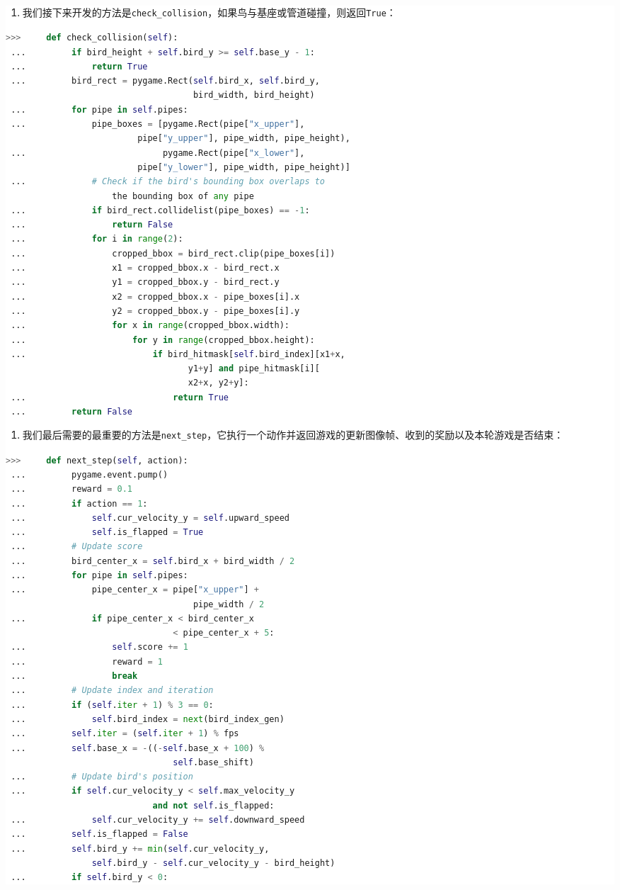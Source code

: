 1.  我们接下来开发的方法是`check_collision`，如果鸟与基座或管道碰撞，则返回`True`：

```py
>>>     def check_collision(self):
 ...         if bird_height + self.bird_y >= self.base_y - 1:
 ...             return True
 ...         bird_rect = pygame.Rect(self.bird_x, self.bird_y, 
                                     bird_width, bird_height)
 ...         for pipe in self.pipes:
 ...             pipe_boxes = [pygame.Rect(pipe["x_upper"], 
                          pipe["y_upper"], pipe_width, pipe_height),
 ...                           pygame.Rect(pipe["x_lower"], 
                          pipe["y_lower"], pipe_width, pipe_height)]
 ...             # Check if the bird's bounding box overlaps to 
                     the bounding box of any pipe
 ...             if bird_rect.collidelist(pipe_boxes) == -1:
 ...                 return False
 ...             for i in range(2):
 ...                 cropped_bbox = bird_rect.clip(pipe_boxes[i])
 ...                 x1 = cropped_bbox.x - bird_rect.x
 ...                 y1 = cropped_bbox.y - bird_rect.y
 ...                 x2 = cropped_bbox.x - pipe_boxes[i].x
 ...                 y2 = cropped_bbox.y - pipe_boxes[i].y
 ...                 for x in range(cropped_bbox.width):
 ...                     for y in range(cropped_bbox.height):
 ...                         if bird_hitmask[self.bird_index][x1+x, 
                                    y1+y] and pipe_hitmask[i][
                                    x2+x, y2+y]:
 ...                             return True
 ...         return False
```

1.  我们最后需要的最重要的方法是`next_step`，它执行一个动作并返回游戏的更新图像帧、收到的奖励以及本轮游戏是否结束：

```py
>>>     def next_step(self, action):
 ...         pygame.event.pump()
 ...         reward = 0.1
 ...         if action == 1:
 ...             self.cur_velocity_y = self.upward_speed
 ...             self.is_flapped = True
 ...         # Update score
 ...         bird_center_x = self.bird_x + bird_width / 2
 ...         for pipe in self.pipes:
 ...             pipe_center_x = pipe["x_upper"] + 
                                     pipe_width / 2
 ...             if pipe_center_x < bird_center_x 
                                 < pipe_center_x + 5:
 ...                 self.score += 1
 ...                 reward = 1
 ...                 break
 ...         # Update index and iteration
 ...         if (self.iter + 1) % 3 == 0:
 ...             self.bird_index = next(bird_index_gen)
 ...         self.iter = (self.iter + 1) % fps
 ...         self.base_x = -((-self.base_x + 100) % 
                                 self.base_shift)
 ...         # Update bird's position
 ...         if self.cur_velocity_y < self.max_velocity_y 
                             and not self.is_flapped:
 ...             self.cur_velocity_y += self.downward_speed
 ...         self.is_flapped = False
 ...         self.bird_y += min(self.cur_velocity_y, 
                 self.bird_y - self.cur_velocity_y - bird_height)
 ...         if self.bird_y < 0:
```